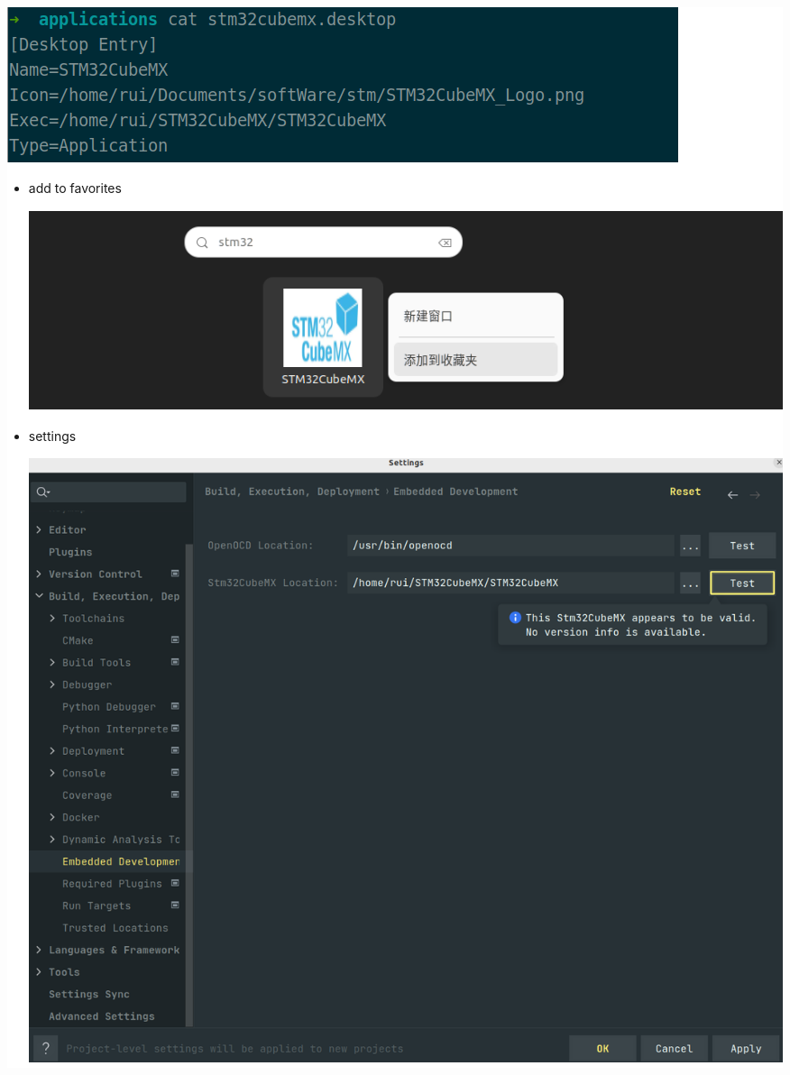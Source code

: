   ![](多平台环境/image-20230803165811548.png)

* add to favorites

  ![](多平台环境/image-20230803170019850.png)

* settings

  ![](多平台环境/image-20230803171359781.png)
